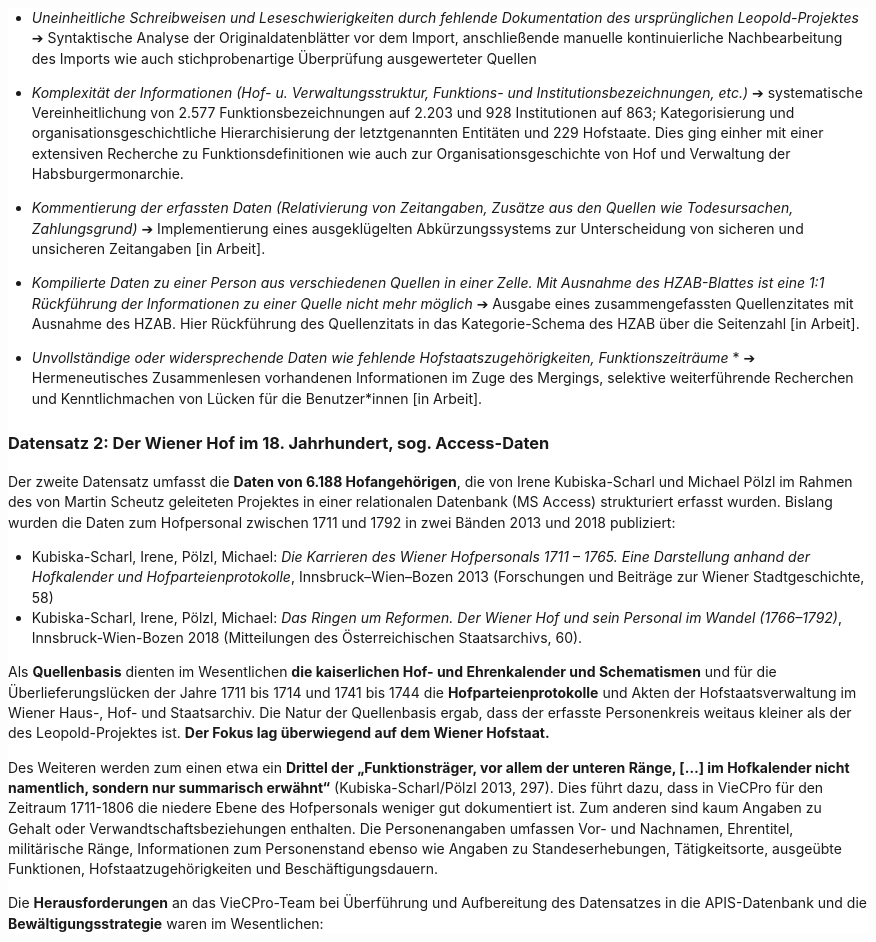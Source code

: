 * *Uneinheitliche Schreibweisen und Leseschwierigkeiten durch fehlende Dokumentation des ursprünglichen Leopold-Projektes* ➔ Syntaktische Analyse der Originaldatenblätter vor dem Import, anschließende manuelle kontinuierliche Nachbearbeitung des Imports wie auch stichprobenartige Überprüfung ausgewerteter Quellen

* *Komplexität der Informationen (Hof- u. Verwaltungsstruktur, Funktions- und Institutionsbezeichnungen, etc.)* ➔ systematische Vereinheitlichung von 2.577 Funktionsbezeichnungen auf 2.203 und 928 Institutionen auf 863; Kategorisierung und organisationsgeschichtliche Hierarchisierung der letztgenannten Entitäten und 229 Hofstaate. Dies ging einher mit einer extensiven Recherche zu Funktionsdefinitionen wie auch zur Organisationsgeschichte von Hof und Verwaltung der Habsburgermonarchie.

* *Kommentierung der erfassten Daten (Relativierung von Zeitangaben, Zusätze aus den Quellen wie Todesursachen, Zahlungsgrund)* ➔ Implementierung eines ausgeklügelten Abkürzungssystems zur Unterscheidung von sicheren und unsicheren Zeitangaben [in Arbeit].

* *Kompilierte Daten zu einer Person aus verschiedenen Quellen in einer Zelle. Mit Ausnahme des HZAB-Blattes ist eine 1:1 Rückführung der Informationen zu einer Quelle nicht mehr möglich* ➔ Ausgabe eines zusammengefassten Quellenzitates mit Ausnahme des HZAB. Hier Rückführung des Quellenzitats in das Kategorie-Schema des HZAB über die Seitenzahl [in Arbeit].

* *Unvollständige oder widersprechende Daten wie fehlende Hofstaatszugehörigkeiten, Funktionszeiträume* * ➔ Hermeneutisches Zusammenlesen vorhandenen Informationen im Zuge des Mergings, selektive weiterführende Recherchen und Kenntlichmachen von Lücken für die Benutzer*innen [in Arbeit].

### Datensatz 2: Der Wiener Hof im 18. Jahrhundert, sog. Access-Daten

Der zweite Datensatz umfasst die **Daten von 6.188 Hofangehörigen**, die von Irene Kubiska-Scharl und Michael Pölzl im Rahmen des von Martin Scheutz geleiteten Projektes in einer relationalen Datenbank (MS Access) strukturiert erfasst wurden. Bislang wurden die Daten zum Hofpersonal zwischen 1711 und 1792 in zwei Bänden 2013 und 2018 publiziert:

* Kubiska-Scharl, Irene, Pölzl, Michael: *Die Karrieren des Wiener Hofpersonals 1711 – 1765. Eine Darstellung anhand der Hofkalender und Hofparteienprotokolle*, Innsbruck–Wien–Bozen 2013 (Forschungen und Beiträge zur Wiener Stadtgeschichte, 58)
* Kubiska-Scharl, Irene, Pölzl, Michael: *Das Ringen um Reformen. Der Wiener Hof und sein Personal im Wandel (1766–1792)*, Innsbruck-Wien-Bozen 2018 (Mitteilungen des Österreichischen Staatsarchivs, 60).

Als **Quellenbasis** dienten im Wesentlichen **die kaiserlichen Hof- und Ehrenkalender und Schematismen** und für die Überlieferungslücken der Jahre 1711 bis 1714 und 1741 bis 1744 die **Hofparteienprotokolle** und Akten der Hofstaatsverwaltung im Wiener Haus-, Hof- und Staatsarchiv. Die Natur der Quellenbasis ergab, dass der erfasste Personenkreis weitaus kleiner als der des Leopold-Projektes ist. **Der Fokus lag überwiegend auf dem Wiener Hofstaat.**

Des Weiteren werden zum einen etwa ein **Drittel der „Funktionsträger, vor allem der unteren Ränge, […] im Hofkalender nicht namentlich, sondern nur summarisch erwähnt“** (Kubiska-Scharl/Pölzl 2013, 297). Dies führt dazu, dass in VieCPro für den Zeitraum 1711-1806 die niedere Ebene des Hofpersonals weniger gut dokumentiert ist. Zum anderen sind kaum Angaben zu Gehalt oder Verwandtschaftsbeziehungen enthalten. Die Personenangaben umfassen Vor- und Nachnamen, Ehrentitel, militärische Ränge, Informationen zum Personenstand ebenso wie Angaben zu Standeserhebungen, Tätigkeitsorte, ausgeübte Funktionen, Hofstaatzugehörigkeiten und Beschäftigungsdauern.

Die **Herausforderungen** an das VieCPro-Team bei Überführung und Aufbereitung des Datensatzes in die APIS-Datenbank und die **Bewältigungsstrategie** waren im Wesentlichen:
